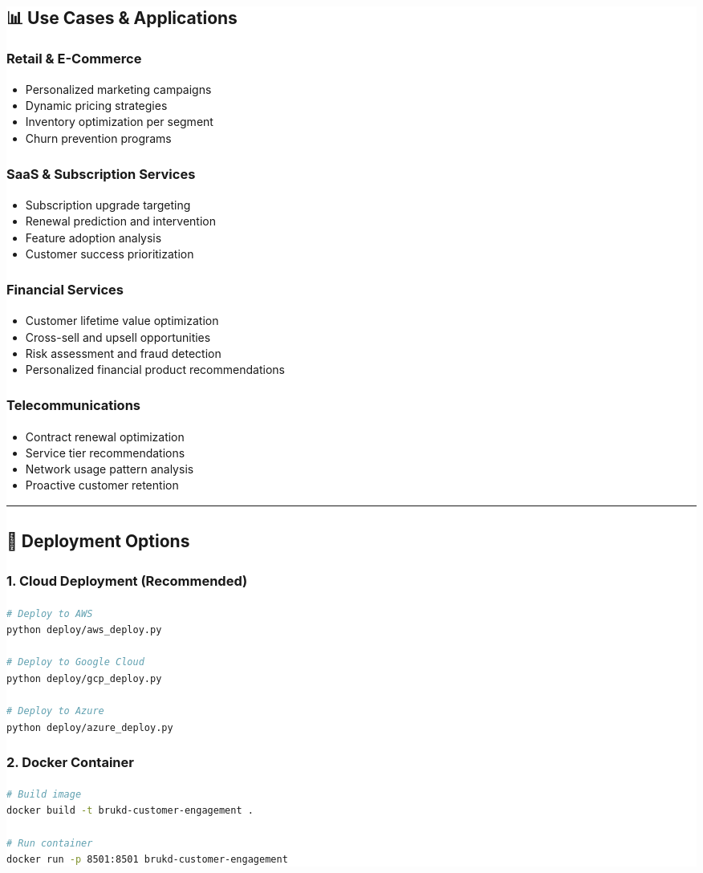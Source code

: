 
## 📊 Use Cases & Applications

### Retail & E-Commerce
- Personalized marketing campaigns
- Dynamic pricing strategies
- Inventory optimization per segment
- Churn prevention programs

### SaaS & Subscription Services
- Subscription upgrade targeting
- Renewal prediction and intervention
- Feature adoption analysis
- Customer success prioritization

### Financial Services
- Customer lifetime value optimization
- Cross-sell and upsell opportunities
- Risk assessment and fraud detection
- Personalized financial product recommendations

### Telecommunications
- Contract renewal optimization
- Service tier recommendations
- Network usage pattern analysis
- Proactive customer retention

---

## 🚀 Deployment Options

### 1. Cloud Deployment (Recommended)
```bash
# Deploy to AWS
python deploy/aws_deploy.py

# Deploy to Google Cloud
python deploy/gcp_deploy.py

# Deploy to Azure
python deploy/azure_deploy.py
```

### 2. Docker Container
```bash
# Build image
docker build -t brukd-customer-engagement .

# Run container
docker run -p 8501:8501 brukd-customer-engagement
```
